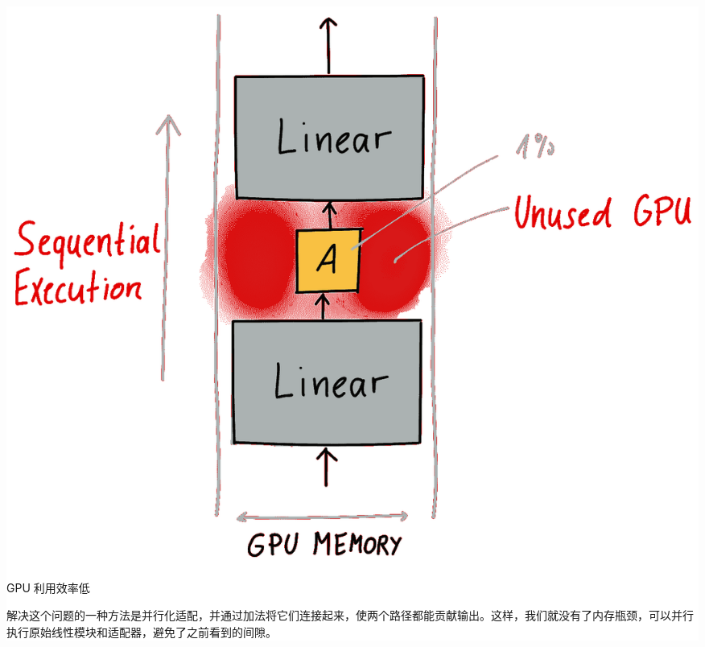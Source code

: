 ![](img/26332bbca0928aa57bc861180739c3a3.png)

GPU 利用效率低

解决这个问题的一种方法是并行化适配，并通过加法将它们连接起来，使两个路径都能贡献输出。这样，我们就没有了内存瓶颈，可以并行执行原始线性模块和适配器，避免了之前看到的间隙。
